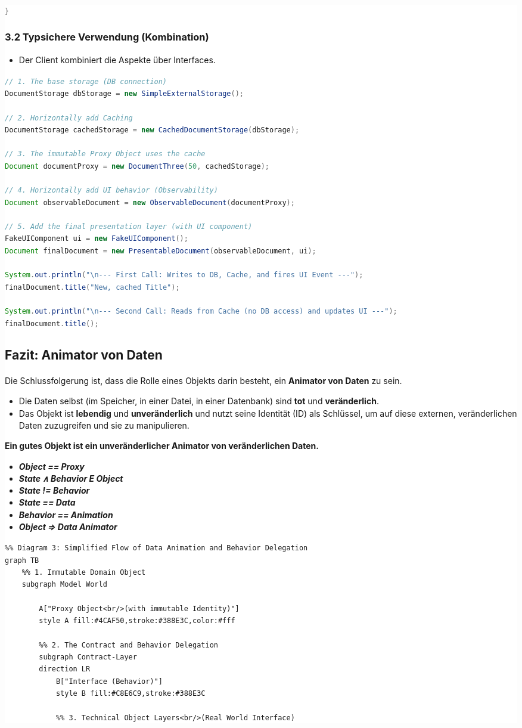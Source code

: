 ```java
}
```

### 3.2 Typsichere Verwendung (Kombination)
* Der Client kombiniert die Aspekte über Interfaces.

```java
// 1. The base storage (DB connection)
DocumentStorage dbStorage = new SimpleExternalStorage(); 

// 2. Horizontally add Caching
DocumentStorage cachedStorage = new CachedDocumentStorage(dbStorage);

// 3. The immutable Proxy Object uses the cache
Document documentProxy = new DocumentThree(50, cachedStorage); 

// 4. Horizontally add UI behavior (Observability)
Document observableDocument = new ObservableDocument(documentProxy);

// 5. Add the final presentation layer (with UI component)
FakeUIComponent ui = new FakeUIComponent();
Document finalDocument = new PresentableDocument(observableDocument, ui);

System.out.println("\n--- First Call: Writes to DB, Cache, and fires UI Event ---");
finalDocument.title("New, cached Title"); 

System.out.println("\n--- Second Call: Reads from Cache (no DB access) and updates UI ---");
finalDocument.title(); 
```

## **Fazit: Animator von Daten**

Die Schlussfolgerung ist, dass die Rolle eines Objekts darin besteht, ein **Animator von Daten** zu sein.

* Die Daten selbst (im Speicher, in einer Datei, in einer Datenbank) sind **tot** und **veränderlich**.  
* Das Objekt ist **lebendig** und **unveränderlich** und nutzt seine Identität (ID) als Schlüssel, um auf diese externen, veränderlichen Daten zuzugreifen und sie zu manipulieren.

**Ein gutes Objekt ist ein unveränderlicher Animator von veränderlichen Daten.**

- ***Object ==  Proxy***
- ***State ∧ Behavior E Object***
- ***State != Behavior***
- ***State == Data***
- ***Behavior == Animation***
- ***Object => Data Animator***

```mermaid
%% Diagram 3: Simplified Flow of Data Animation and Behavior Delegation
graph TB
    %% 1. Immutable Domain Object 
    subgraph Model World

        A["Proxy Object<br/>(with immutable Identity)"]
        style A fill:#4CAF50,stroke:#388E3C,color:#fff

        %% 2. The Contract and Behavior Delegation
        subgraph Contract-Layer
        direction LR
            B["Interface (Behavior)"]
            style B fill:#C8E6C9,stroke:#388E3C
        
            %% 3. Technical Object Layers<br/>(Real World Interface)
```